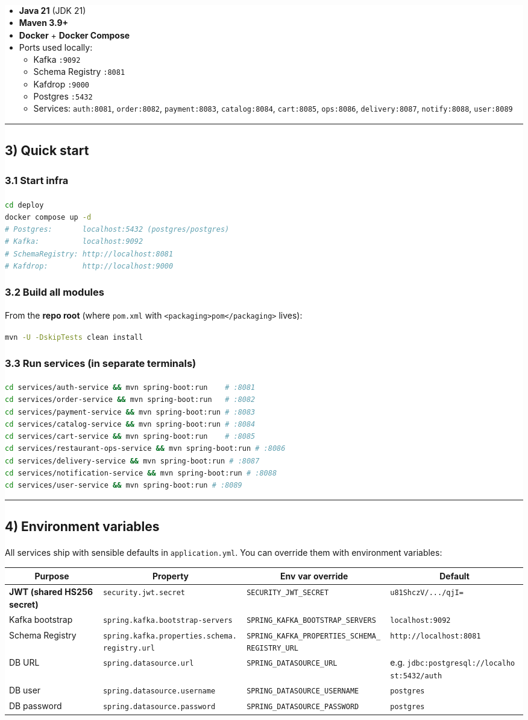 - **Java 21** (JDK 21)
- **Maven 3.9+**
- **Docker** + **Docker Compose**
- Ports used locally:
  - Kafka `:9092`
  - Schema Registry `:8081`
  - Kafdrop `:9000`
  - Postgres `:5432`
  - Services: `auth:8081`, `order:8082`, `payment:8083`, `catalog:8084`, `cart:8085`, `ops:8086`, `delivery:8087`, `notify:8088`, `user:8089`

---

## 3) Quick start

### 3.1 Start infra
```bash
cd deploy
docker compose up -d
# Postgres:       localhost:5432 (postgres/postgres)
# Kafka:          localhost:9092
# SchemaRegistry: http://localhost:8081
# Kafdrop:        http://localhost:9000
```

### 3.2 Build all modules
From the **repo root** (where `pom.xml` with `<packaging>pom</packaging>` lives):
```bash
mvn -U -DskipTests clean install
```

### 3.3 Run services (in separate terminals)
```bash
cd services/auth-service && mvn spring-boot:run    # :8081
cd services/order-service && mvn spring-boot:run   # :8082
cd services/payment-service && mvn spring-boot:run # :8083
cd services/catalog-service && mvn spring-boot:run # :8084
cd services/cart-service && mvn spring-boot:run    # :8085
cd services/restaurant-ops-service && mvn spring-boot:run # :8086
cd services/delivery-service && mvn spring-boot:run # :8087
cd services/notification-service && mvn spring-boot:run # :8088
cd services/user-service && mvn spring-boot:run # :8089
```

---

## 4) Environment variables

All services ship with sensible defaults in `application.yml`. You can override them with environment variables:

| Purpose | Property | Env var override | Default |
|---|---|---|---|
| **JWT (shared HS256 secret)** | `security.jwt.secret` | `SECURITY_JWT_SECRET` | `u81ShczV/.../qjI=` |
| Kafka bootstrap | `spring.kafka.bootstrap-servers` | `SPRING_KAFKA_BOOTSTRAP_SERVERS` | `localhost:9092` |
| Schema Registry | `spring.kafka.properties.schema.registry.url` | `SPRING_KAFKA_PROPERTIES_SCHEMA_REGISTRY_URL` | `http://localhost:8081` |
| DB URL | `spring.datasource.url` | `SPRING_DATASOURCE_URL` | e.g. `jdbc:postgresql://localhost:5432/auth` |
| DB user | `spring.datasource.username` | `SPRING_DATASOURCE_USERNAME` | `postgres` |
| DB password | `spring.datasource.password` | `SPRING_DATASOURCE_PASSWORD` | `postgres` |
